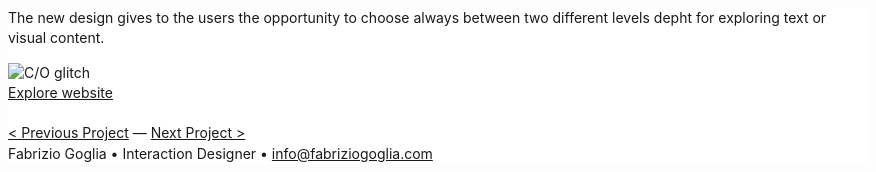 The new design gives to the users the opportunity to choose always between two different levels depht for exploring text or visual content.

<img src="http://payload399.cargocollective.com/1/10/325579/10282961/output_UuELbY.gif" alt="C/O glitch">
<br>
<a href="https://www.careof.org/" target="_blank" class="button">Explore website</a>

<br>
<br>
<a href="http://fabriziogoglia.com//news/1972/09/14/Pioneer-Plaque.html">< Previous Project</a> — <a href="http://fabriziogoglia.com//news/2015/06/01/Venice-Forward-Future.html">Next Project ></a>



<div class="info">
Fabrizio Goglia • Interaction Designer • <a href="mailto:info@fabriziogoglia.com">info@fabriziogoglia.com
</div>

</body>
